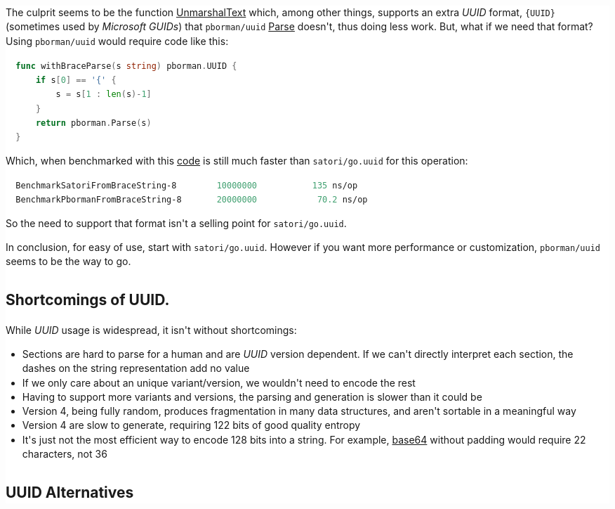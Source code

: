 The culprit seems to be the function
[UnmarshalText](https://github.com/satori/go.uuid/blob/0aa62d5ddceb50dbcb909d790b5345affd3669b6/uuid.go#L230-L283)
which, among other things, supports an extra *UUID* format, `{UUID}` (sometimes
used by *Microsoft GUIDs*) that `pborman/uuid`
[Parse](https://github.com/pborman/uuid/blob/5b6ed1dd754eea46be2ec69c6e3f34fd4da85180/uuid.go#L57-L86)
doesn't, thus doing less work. But, what if we need that format? Using
`pborman/uuid` would require code like this:

```go
  func withBraceParse(s string) pborman.UUID {
      if s[0] == '{' {
          s = s[1 : len(s)-1]
      }
      return pborman.Parse(s)
  }
```

Which, when benchmarked with this [code](/files/id2/uuid_bracestring_test.go)
is still much faster than `satori/go.uuid` for this operation:

```lisp
  BenchmarkSatoriFromBraceString-8        10000000           135 ns/op
  BenchmarkPbormanFromBraceString-8       20000000            70.2 ns/op
```

So the need to support that format isn't a selling point for
`satori/go.uuid`.

In conclusion, for easy of use, start with `satori/go.uuid`. However if
you want more performance or customization, `pborman/uuid` seems to be
the way to go.

## Shortcomings of UUID.

While *UUID* usage is widespread, it isn't without shortcomings:

- Sections are hard to parse for a human and are *UUID* version dependent. If we
  can't directly interpret each section, the dashes on the string representation
  add no value
- If we only care about an unique variant/version, we wouldn't need to encode
  the rest
- Having to support more variants and versions, the parsing and generation is
  slower than it could be
- Version 4, being fully random, produces fragmentation in many data structures,
  and aren't sortable in a meaningful way
- Version 4 are slow to generate, requiring 122 bits of good quality entropy
- It's just not the most efficient way to encode 128 bits into a string. For
  example, [base64](https://en.wikipedia.org/wiki/Base64) without padding would
  require 22 characters, not 36

## UUID Alternatives
